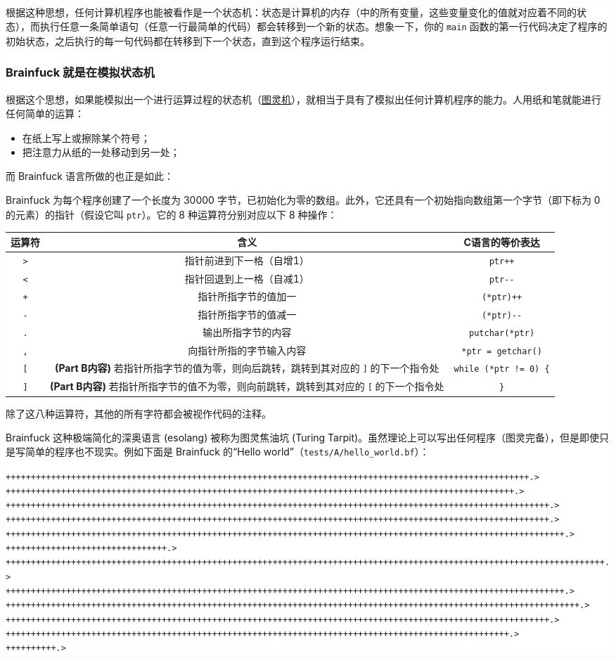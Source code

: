 根据这种思想，任何计算机程序也能被看作是一个状态机：状态是计算机的内存（中的所有变量，这些变量变化的值就对应着不同的状态），而执行任意一条简单语句（任意一行最简单的代码）都会转移到一个新的状态。想象一下，你的 `main` 函数的第一行代码决定了程序的初始状态，之后执行的每一句代码都在转移到下一个状态，直到这个程序运行结束。

### Brainfuck 就是在模拟状态机

根据这个思想，如果能模拟出一个进行运算过程的状态机（[图灵机](https://en.wikipedia.org/wiki/Turing_machine)），就相当于具有了模拟出任何计算机程序的能力。人用纸和笔就能进行任何简单的运算：

- 在纸上写上或擦除某个符号；
- 把注意力从纸的一处移动到另一处；

而 Brainfuck 语言所做的也正是如此：

Brainfuck 为每个程序创建了一个长度为 30000 字节，已初始化为零的数组。此外，它还具有一个初始指向数组第一个字节（即下标为 0 的元素）的指针（假设它叫 `ptr`）。它的 8 种运算符分别对应以下 8 种操作：

| 运算符 |                                           含义                                           |    C语言的等价表达    |
| :----: | :--------------------------------------------------------------------------------------: | :-------------------: |
|  `>`   |                                指针前进到下一格（自增1）                                 |        `ptr++`        |
|  `<`   |                                指针回退到上一格（自减1）                                 |        `ptr--`        |
|  `+`   |                                   指针所指字节的值加一                                   |      `(*ptr)++`       |
|  `-`   |                                   指针所指字节的值减一                                   |      `(*ptr)--`       |
|  `.`   |                                    输出所指字节的内容                                    |    `putchar(*ptr)`    |
|  `,`   |                                 向指针所指的字节输入内容                                 |  `*ptr = getchar()`   |
|  `[`   |  **(Part B内容)** 若指针所指字节的值为零，则向后跳转，跳转到其对应的 `]` 的下一个指令处  | `while (*ptr != 0) {` |
|  `]`   | **(Part B内容)** 若指针所指字节的值不为零，则向前跳转，跳转到其对应的 `[` 的下一个指令处 |          `}`          |

除了这八种运算符，其他的所有字符都会被视作代码的注释。

Brainfuck 这种极端简化的深奥语言 (esolang) 被称为图灵焦油坑 (Turing Tarpit)。虽然理论上可以写出任何程序（图灵完备），但是即使只是写简单的程序也不现实。例如下面是 Brainfuck 的“Hello world”（`tests/A/hello_world.bf`）：

```brainfuck
++++++++++++++++++++++++++++++++++++++++++++++++++++++++++++++++++++++++++++++++++++++++++++++++++++++++.>
+++++++++++++++++++++++++++++++++++++++++++++++++++++++++++++++++++++++++++++++++++++++++++++++++++++.>
++++++++++++++++++++++++++++++++++++++++++++++++++++++++++++++++++++++++++++++++++++++++++++++++++++++++++++.>
++++++++++++++++++++++++++++++++++++++++++++++++++++++++++++++++++++++++++++++++++++++++++++++++++++++++++++.>
+++++++++++++++++++++++++++++++++++++++++++++++++++++++++++++++++++++++++++++++++++++++++++++++++++++++++++++++.>
++++++++++++++++++++++++++++++++.>
+++++++++++++++++++++++++++++++++++++++++++++++++++++++++++++++++++++++++++++++++++++++++++++++++++++++++++++++++++++++.>
+++++++++++++++++++++++++++++++++++++++++++++++++++++++++++++++++++++++++++++++++++++++++++++++++++++++++++++++.>
++++++++++++++++++++++++++++++++++++++++++++++++++++++++++++++++++++++++++++++++++++++++++++++++++++++++++++++++++.>
++++++++++++++++++++++++++++++++++++++++++++++++++++++++++++++++++++++++++++++++++++++++++++++++++++++++++++.>
++++++++++++++++++++++++++++++++++++++++++++++++++++++++++++++++++++++++++++++++++++++++++++++++++++.>
++++++++++.>

```
